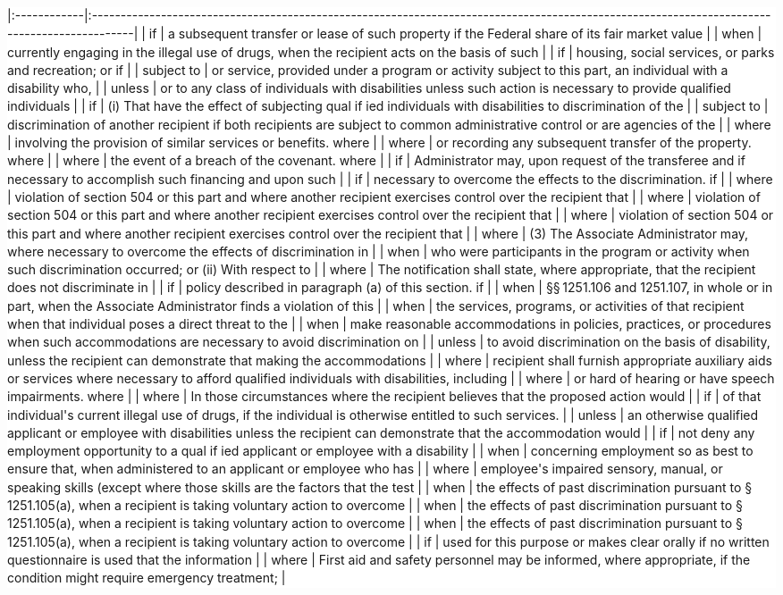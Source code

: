 |:------------|:--------------------------------------------------------------------------------------------------------------------------------------------|
| if          | a subsequent transfer or lease of such property if the Federal share of its fair market value                                               |
| when        | currently engaging in the illegal use of drugs, when the recipient acts on the basis of such                                                |
| if          | housing, social services, or parks and recreation; or if                                                                                    |
| subject to  | or service, provided under a program or activity subject to this part, an individual with a disability who,                                 |
| unless      | or to any class of individuals with disabilities unless such action is necessary to provide qualified individuals                           |
| if          | (i) That have the effect of subjecting qual if ied individuals with disabilities to discrimination of the                                   |
| subject to  | discrimination of another recipient if both recipients are subject to common administrative control or are agencies of the                  |
| where       | involving the provision of similar services or benefits. where                                                                              |
| where       | or recording any subsequent transfer of the property. where                                                                                 |
| where       | the event of a breach of the covenant. where                                                                                                |
| if          | Administrator may, upon request of the transferee and if necessary to accomplish such financing and upon such                               |
| if          | necessary to overcome the effects to the discrimination. if                                                                                 |
| where       | violation of section 504 or this part and where another recipient exercises control over the recipient that                                 |
| where       | violation of section 504 or this part and where another recipient exercises control over the recipient that                                 |
| where       | violation of section 504 or this part and where another recipient exercises control over the recipient that                                 |
| where       | (3) The Associate Administrator may,  where necessary to overcome the effects of discrimination in                                          |
| when        | who were participants in the program or activity when such discrimination occurred; or (ii) With respect to                                 |
| where       | The notification shall state,  where appropriate, that the recipient does not discriminate in                                               |
| if          | policy described in paragraph (a) of this section. if                                                                                       |
| when        | &#167;&#167;&#8201;1251.106 and 1251.107, in whole or in part, when the Associate Administrator finds a violation of this                   |
| when        | the services, programs, or activities of that recipient when that individual poses a direct threat to the                                   |
| when        | make reasonable accommodations in policies, practices, or procedures when such accommodations are necessary to avoid discrimination on      |
| unless      | to avoid discrimination on the basis of disability, unless the recipient can demonstrate that making the accommodations                     |
| where       | recipient shall furnish appropriate auxiliary aids or services where necessary to afford qualified individuals with disabilities, including |
| where       | or hard of hearing or have speech impairments. where                                                                                        |
| where       | In those circumstances  where the recipient believes that the proposed action would                                                         |
| if          | of that individual's current illegal use of drugs, if  the individual is otherwise entitled to such services.                               |
| unless      | an otherwise qualified applicant or employee with disabilities unless the recipient can demonstrate that the accommodation would            |
| if          | not deny any employment opportunity to a qual if ied applicant or employee with a disability                                                |
| when        | concerning employment so as best to ensure that, when administered to an applicant or employee who has                                      |
| where       | employee's impaired sensory, manual, or speaking skills (except where those skills are the factors that the test                            |
| when        | the effects of past discrimination pursuant to &#167;&#8201;1251.105(a), when a recipient is taking voluntary action to overcome            |
| when        | the effects of past discrimination pursuant to &#167;&#8201;1251.105(a), when a recipient is taking voluntary action to overcome            |
| when        | the effects of past discrimination pursuant to &#167;&#8201;1251.105(a), when a recipient is taking voluntary action to overcome            |
| if          | used for this purpose or makes clear orally if no written questionnaire is used that the information                                        |
| where       | First aid and safety personnel may be informed, where appropriate, if the condition might require emergency treatment;                      |